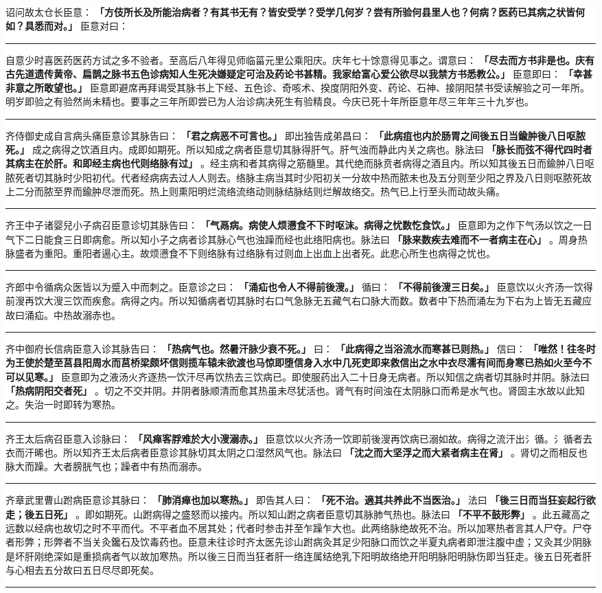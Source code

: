 诏问故太仓长臣意： __「方伎所长及所能治病者？有其书无有？皆安受学？受学几何岁？尝有所验何县里人也？何病？医药已其病之状皆何如？具悉而对。」__ 臣意对曰：

---

![](assets/audios/105/15.mp3)

自意少时喜医药医药方试之多不验者。至高后八年得见师临菑元里公乘阳庆。庆年七十馀意得见事之。谓意曰： __「尽去而方书非是也。庆有古先道遗传黄帝、扁鹊之脉书五色诊病知人生死决嫌疑定可治及药论书甚精。我家给富心爱公欲尽以我禁方书悉教公。」__ 臣意即曰： __「幸甚非意之所敢望也。」__ 臣意即避席再拜谒受其脉书上下经、五色诊、奇咳术、揆度阴阳外变、药论、石神、接阴阳禁书受读解验之可一年所。明岁即验之有验然尚未精也。要事之三年所即尝已为人治诊病决死生有验精良。今庆已死十年所臣意年尽三年年三十九岁也。

---

![](assets/audios/105/16.mp3)

齐侍御史成自言病头痛臣意诊其脉告曰： __「君之病恶不可言也。」__ 即出独告成弟昌曰： __「此病疽也内於肠胃之间後五日当鍮肿後八日呕脓死。」__ 成之病得之饮酒且内。成即如期死。所以知成之病者臣意切其脉得肝气。肝气浊而静此内关之病也。脉法曰 __「脉长而弦不得代四时者其病主在於肝。和即经主病也代则络脉有过」__ 。经主病和者其病得之筋髓里。其代绝而脉贲者病得之酒且内。所以知其後五日而鍮肿八日呕脓死者切其脉时少阳初代。代者经病病去过人人则去。络脉主病当其时少阳初关一分故中热而脓未也及五分则至少阳之界及八日则呕脓死故上二分而脓至界而鍮肿尽泄而死。热上则熏阳明烂流络流络动则脉结脉结则烂解故络交。热气已上行至头而动故头痛。

---

![](assets/audios/105/17.mp3)

齐王中子诸婴兒小子病召臣意诊切其脉告曰： __「气鬲病。病使人烦懑食不下时呕沫。病得之忧数忔食饮。」__ 臣意即为之作下气汤以饮之一日气下二日能食三日即病愈。所以知小子之病者诊其脉心气也浊躁而经也此络阳病也。脉法曰 __「脉来数疾去难而不一者病主在心」__ 。周身热脉盛者为重阳。重阳者逿心主。故烦懑食不下则络脉有过络脉有过则血上出血上出者死。此悲心所生也病得之忧也。

---

![](assets/audios/105/18.mp3)

齐郎中令循病众医皆以为蹙入中而刺之。臣意诊之曰： __「涌疝也令人不得前後溲。」__ 循曰： __「不得前後溲三日矣。」__ 臣意饮以火齐汤一饮得前溲再饮大溲三饮而疾愈。病得之内。所以知循病者切其脉时右口气急脉无五藏气右口脉大而数。数者中下热而涌左为下右为上皆无五藏应故曰涌疝。中热故溺赤也。

---

![](assets/audios/105/19.mp3)

齐中御府长信病臣意入诊其脉告曰： __「热病气也。然暑汗脉少衰不死。」__ 曰： __「此病得之当浴流水而寒甚已则热。」__ 信曰： __「唯然！往冬时为王使於楚至莒县阳周水而莒桥梁颇坏信则揽车辕未欲渡也马惊即堕信身入水中几死吏即来救信出之水中衣尽濡有间而身寒已热如火至今不可以见寒。」__ 臣意即为之液汤火齐逐热一饮汗尽再饮热去三饮病已。即使服药出入二十日身无病者。所以知信之病者切其脉时并阴。脉法曰 __「热病阴阳交者死」__ 。切之不交并阴。并阴者脉顺清而愈其热虽未尽犹活也。肾气有时间浊在太阴脉口而希是水气也。肾固主水故以此知之。失治一时即转为寒热。

---

![](assets/audios/105/20.mp3)

齐王太后病召臣意入诊脉曰： __「风瘅客脬难於大小溲溺赤。」__ 臣意饮以火齐汤一饮即前後溲再饮病已溺如故。病得之流汗出氵循。氵循者去衣而汗晞也。所以知齐王太后病者臣意诊其脉切其太阴之口湿然风气也。脉法曰 __「沈之而大坚浮之而大紧者病主在肾」__ 。肾切之而相反也脉大而躁。大者膀胱气也；躁者中有热而溺赤。

---

![](assets/audios/105/21.mp3)

齐章武里曹山跗病臣意诊其脉曰： __「肺消瘅也加以寒热。」__ 即告其人曰： __「死不治。適其共养此不当医治。」__ 法曰 __「後三日而当狂妄起行欲走；後五日死」__ 。即如期死。山跗病得之盛怒而以接内。所以知山跗之病者臣意切其脉肺气热也。脉法曰 __「不平不鼓形弊」__ 。此五藏高之远数以经病也故切之时不平而代。不平者血不居其处；代者时参击并至乍躁乍大也。此两络脉绝故死不治。所以加寒热者言其人尸夺。尸夺者形弊；形弊者不当关灸鑱石及饮毒药也。臣意未往诊时齐太医先诊山跗病灸其足少阳脉口而饮之半夏丸病者即泄注腹中虚；又灸其少阴脉是坏肝刚绝深如是重损病者气以故加寒热。所以後三日而当狂者肝一络连属结绝乳下阳明故络绝开阳明脉阳明脉伤即当狂走。後五日死者肝与心相去五分故曰五日尽尽即死矣。

---
